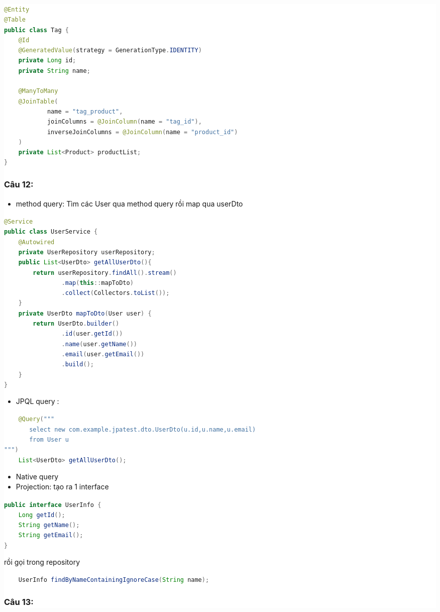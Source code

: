 ```java
@Entity
@Table
public class Tag {
    @Id
    @GeneratedValue(strategy = GenerationType.IDENTITY)
    private Long id;
    private String name;

    @ManyToMany
    @JoinTable(
            name = "tag_product",
            joinColumns = @JoinColumn(name = "tag_id"),
            inverseJoinColumns = @JoinColumn(name = "product_id")
    )
    private List<Product> productList;
}
```
### Câu 12:
* method query: Tìm các User qua method query rồi map qua userDto
```java
@Service
public class UserService {
    @Autowired
    private UserRepository userRepository;
    public List<UserDto> getAllUserDto(){
        return userRepository.findAll().stream()
                .map(this::mapToDto)
                .collect(Collectors.toList());
    }
    private UserDto mapToDto(User user) {
        return UserDto.builder()
                .id(user.getId())
                .name(user.getName())
                .email(user.getEmail())
                .build();
    }
}
```

* JPQL query :
```java
    @Query("""
       select new com.example.jpatest.dto.UserDto(u.id,u.name,u.email)
       from User u
""")
    List<UserDto> getAllUserDto();
```
* Native query
* Projection:
tạo ra 1 interface 
```java
public interface UserInfo {
    Long getId();
    String getName();
    String getEmail();
}
```
rồi gọi trong repository
```java
    UserInfo findByNameContainingIgnoreCase(String name);
```
### Câu 13:

